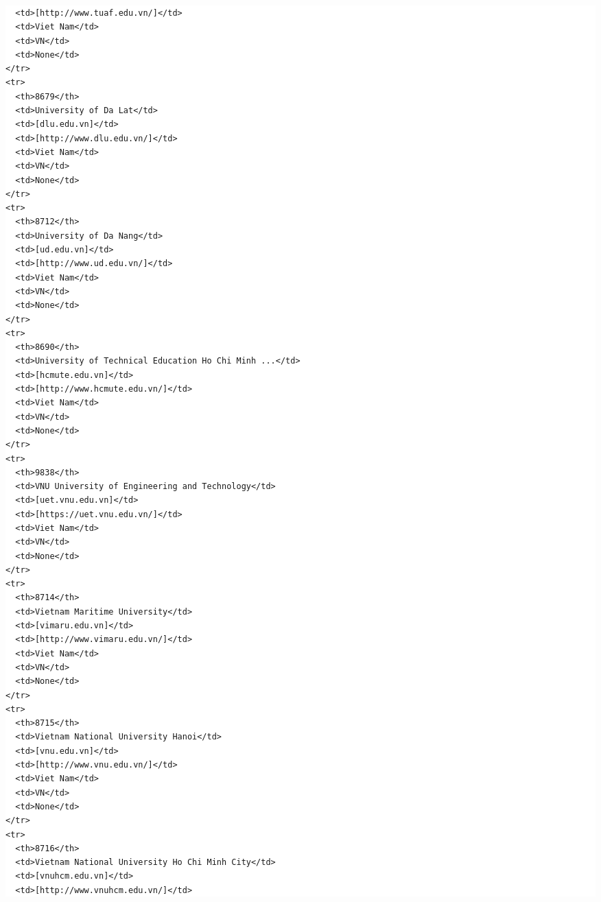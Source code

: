       <td>[http://www.tuaf.edu.vn/]</td>
      <td>Viet Nam</td>
      <td>VN</td>
      <td>None</td>
    </tr>
    <tr>
      <th>8679</th>
      <td>University of Da Lat</td>
      <td>[dlu.edu.vn]</td>
      <td>[http://www.dlu.edu.vn/]</td>
      <td>Viet Nam</td>
      <td>VN</td>
      <td>None</td>
    </tr>
    <tr>
      <th>8712</th>
      <td>University of Da Nang</td>
      <td>[ud.edu.vn]</td>
      <td>[http://www.ud.edu.vn/]</td>
      <td>Viet Nam</td>
      <td>VN</td>
      <td>None</td>
    </tr>
    <tr>
      <th>8690</th>
      <td>University of Technical Education Ho Chi Minh ...</td>
      <td>[hcmute.edu.vn]</td>
      <td>[http://www.hcmute.edu.vn/]</td>
      <td>Viet Nam</td>
      <td>VN</td>
      <td>None</td>
    </tr>
    <tr>
      <th>9838</th>
      <td>VNU University of Engineering and Technology</td>
      <td>[uet.vnu.edu.vn]</td>
      <td>[https://uet.vnu.edu.vn/]</td>
      <td>Viet Nam</td>
      <td>VN</td>
      <td>None</td>
    </tr>
    <tr>
      <th>8714</th>
      <td>Vietnam Maritime University</td>
      <td>[vimaru.edu.vn]</td>
      <td>[http://www.vimaru.edu.vn/]</td>
      <td>Viet Nam</td>
      <td>VN</td>
      <td>None</td>
    </tr>
    <tr>
      <th>8715</th>
      <td>Vietnam National University Hanoi</td>
      <td>[vnu.edu.vn]</td>
      <td>[http://www.vnu.edu.vn/]</td>
      <td>Viet Nam</td>
      <td>VN</td>
      <td>None</td>
    </tr>
    <tr>
      <th>8716</th>
      <td>Vietnam National University Ho Chi Minh City</td>
      <td>[vnuhcm.edu.vn]</td>
      <td>[http://www.vnuhcm.edu.vn/]</td>